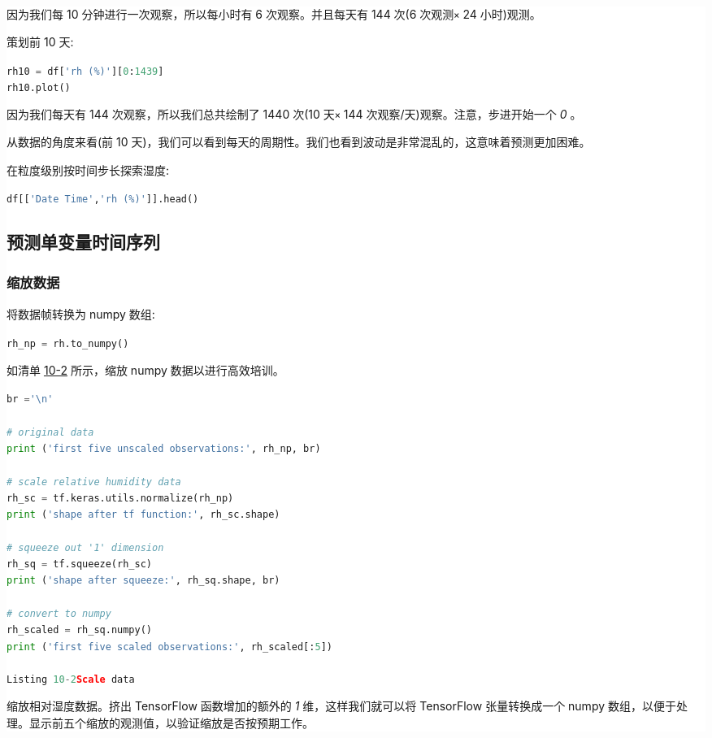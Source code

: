 因为我们每 10 分钟进行一次观察，所以每小时有 6 次观察。并且每天有 144 次(6 次观测`×` 24 小时)观测。

策划前 10 天:

```py
rh10 = df['rh (%)'][0:1439]
rh10.plot()

```

因为我们每天有 144 次观察，所以我们总共绘制了 1440 次(10 天`×` 144 次观察/天)观察。注意，步进开始一个 *0* 。

从数据的角度来看(前 10 天)，我们可以看到每天的周期性。我们也看到波动是非常混乱的，这意味着预测更加困难。

在粒度级别按时间步长探索湿度:

```py
df[['Date Time','rh (%)']].head()

```

## 预测单变量时间序列

### 缩放数据

将数据帧转换为 numpy 数组:

```py
rh_np = rh.to_numpy()

```

如清单 [10-2](#PC15) 所示，缩放 numpy 数据以进行高效培训。

```py
br ='\n'

# original data
print ('first five unscaled observations:', rh_np, br)

# scale relative humidity data
rh_sc = tf.keras.utils.normalize(rh_np)
print ('shape after tf function:', rh_sc.shape)

# squeeze out '1' dimension
rh_sq = tf.squeeze(rh_sc)
print ('shape after squeeze:', rh_sq.shape, br)

# convert to numpy
rh_scaled = rh_sq.numpy()
print ('first five scaled observations:', rh_scaled[:5])

Listing 10-2Scale data

```

缩放相对湿度数据。挤出 TensorFlow 函数增加的额外的 *1* 维，这样我们就可以将 TensorFlow 张量转换成一个 numpy 数组，以便于处理。显示前五个缩放的观测值，以验证缩放是否按预期工作。
